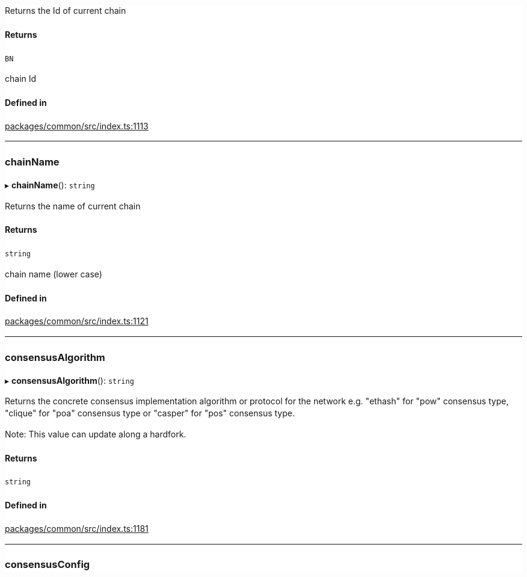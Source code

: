 Returns the Id of current chain

#### Returns

`BN`

chain Id

#### Defined in

[packages/common/src/index.ts:1113](https://github.com/ethereumjs/ethereumjs-monorepo/blob/master/packages/common/src/index.ts#L1113)

---

### chainName

▸ **chainName**(): `string`

Returns the name of current chain

#### Returns

`string`

chain name (lower case)

#### Defined in

[packages/common/src/index.ts:1121](https://github.com/ethereumjs/ethereumjs-monorepo/blob/master/packages/common/src/index.ts#L1121)

---

### consensusAlgorithm

▸ **consensusAlgorithm**(): `string`

Returns the concrete consensus implementation
algorithm or protocol for the network
e.g. "ethash" for "pow" consensus type,
"clique" for "poa" consensus type or
"casper" for "pos" consensus type.

Note: This value can update along a hardfork.

#### Returns

`string`

#### Defined in

[packages/common/src/index.ts:1181](https://github.com/ethereumjs/ethereumjs-monorepo/blob/master/packages/common/src/index.ts#L1181)

---

### consensusConfig
